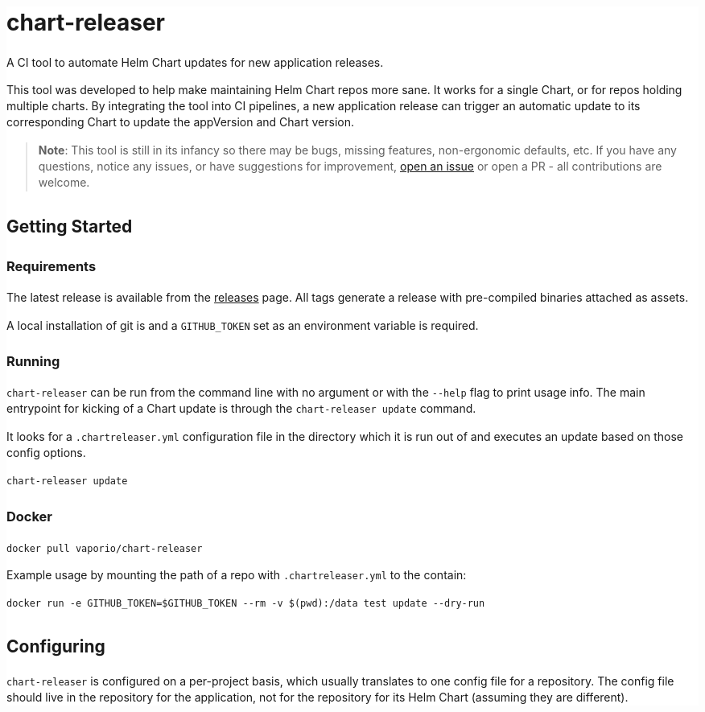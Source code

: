 # chart-releaser

A CI tool to automate Helm Chart updates for new application releases.

This tool was developed to help make maintaining Helm Chart repos more sane. It works
for a single Chart, or for repos holding multiple charts. By integrating the tool into
CI pipelines, a new application release can trigger an automatic update to its corresponding
Chart to update the appVersion and Chart version.

> **Note**: This tool is still in its infancy so there may be bugs, missing features,
> non-ergonomic defaults, etc. If you have any questions, notice any issues, or have
> suggestions for improvement, [open an issue](https://github.com/vapor-ware/chart-releaser/issues)
> or open a PR - all contributions are welcome.

## Getting Started

### Requirements

The latest release is available from the [releases](https://github.com/vapor-ware/chart-releaser/releases)
page. All tags generate a release with pre-compiled binaries attached as assets.

A local installation of git is and a `GITHUB_TOKEN` set as an environment variable is required.

### Running

`chart-releaser` can be run from the command line with no argument or with the `--help` flag
to print usage info. The main entrypoint for kicking of a Chart update is through the `chart-releaser update`
command.

It looks for a `.chartreleaser.yml` configuration file in the directory which it is run out of
and executes an update based on those config options.

```
chart-releaser update
```

### Docker

```
docker pull vaporio/chart-releaser
```

Example usage by mounting the path of a repo with `.chartreleaser.yml` to the contain:

```
docker run -e GITHUB_TOKEN=$GITHUB_TOKEN --rm -v $(pwd):/data test update --dry-run
```

## Configuring

`chart-releaser` is configured on a per-project basis, which usually translates to one config file
for a repository. The config file should live in the repository for the application, not for the
repository for its Helm Chart (assuming they are different).
